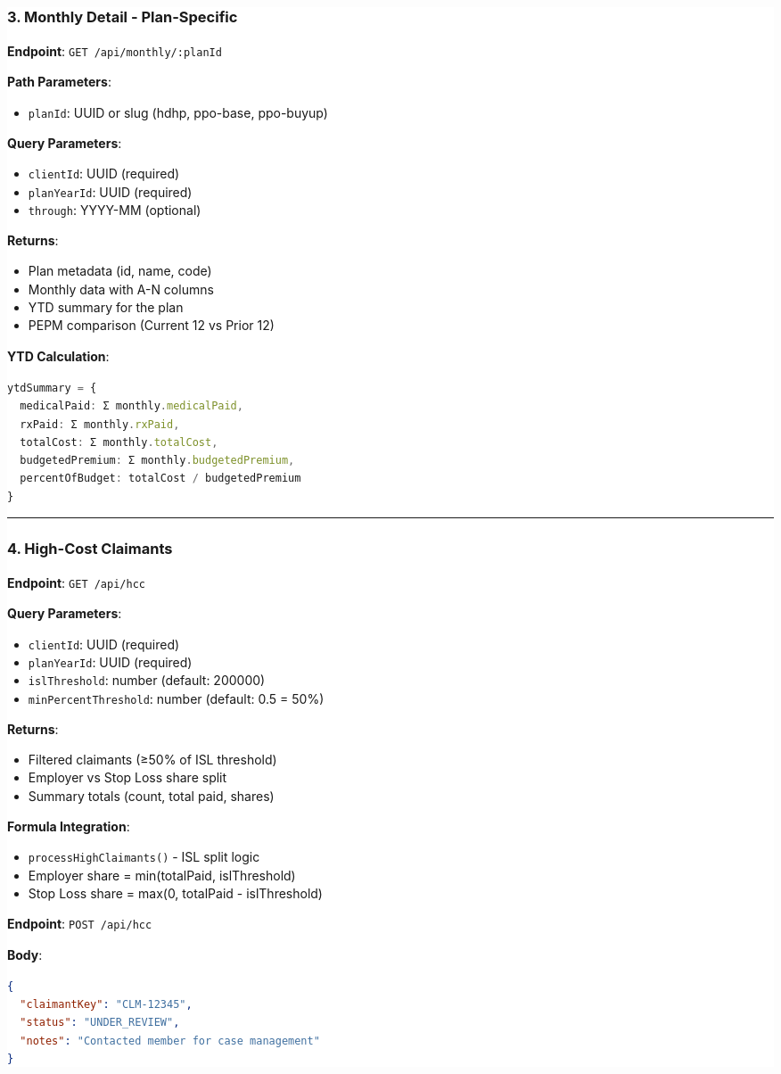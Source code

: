 
### 3. Monthly Detail - Plan-Specific
**Endpoint**: `GET /api/monthly/:planId`

**Path Parameters**:
- `planId`: UUID or slug (hdhp, ppo-base, ppo-buyup)

**Query Parameters**:
- `clientId`: UUID (required)
- `planYearId`: UUID (required)
- `through`: YYYY-MM (optional)

**Returns**:
- Plan metadata (id, name, code)
- Monthly data with A-N columns
- YTD summary for the plan
- PEPM comparison (Current 12 vs Prior 12)

**YTD Calculation**:
```typescript
ytdSummary = {
  medicalPaid: Σ monthly.medicalPaid,
  rxPaid: Σ monthly.rxPaid,
  totalCost: Σ monthly.totalCost,
  budgetedPremium: Σ monthly.budgetedPremium,
  percentOfBudget: totalCost / budgetedPremium
}
```

---

### 4. High-Cost Claimants
**Endpoint**: `GET /api/hcc`

**Query Parameters**:
- `clientId`: UUID (required)
- `planYearId`: UUID (required)
- `islThreshold`: number (default: 200000)
- `minPercentThreshold`: number (default: 0.5 = 50%)

**Returns**:
- Filtered claimants (≥50% of ISL threshold)
- Employer vs Stop Loss share split
- Summary totals (count, total paid, shares)

**Formula Integration**:
- `processHighClaimants()` - ISL split logic
- Employer share = min(totalPaid, islThreshold)
- Stop Loss share = max(0, totalPaid - islThreshold)

**Endpoint**: `POST /api/hcc`

**Body**:
```json
{
  "claimantKey": "CLM-12345",
  "status": "UNDER_REVIEW",
  "notes": "Contacted member for case management"
}
```
